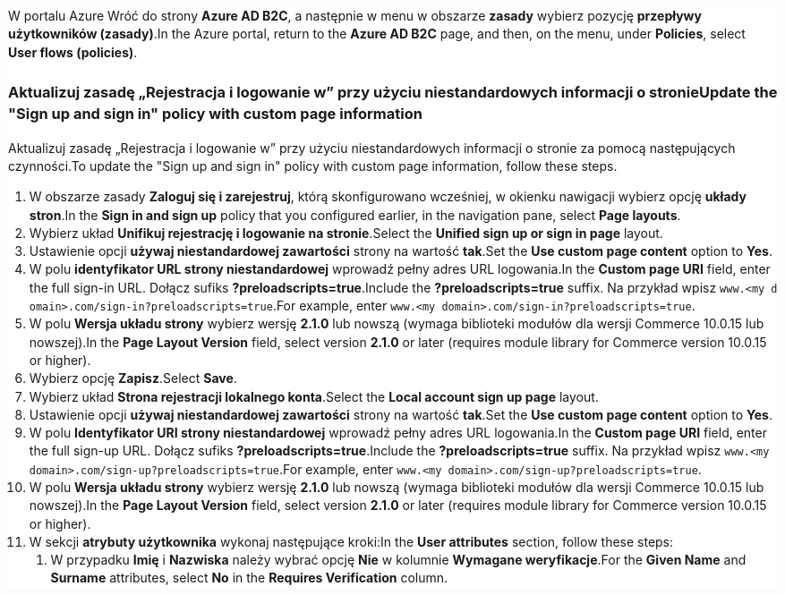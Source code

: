 <span data-ttu-id="d49ca-194">W portalu Azure Wróć do strony **Azure AD B2C**, a następnie w menu w obszarze **zasady** wybierz pozycję **przepływy użytkowników (zasady)**.</span><span class="sxs-lookup"><span data-stu-id="d49ca-194">In the Azure portal, return to the **Azure AD B2C** page, and then, on the menu, under **Policies**, select **User flows (policies)**.</span></span>

### <a name="update-the-sign-up-and-sign-in-policy-with-custom-page-information"></a><span data-ttu-id="d49ca-195">Aktualizuj zasadę „Rejestracja i logowanie w” przy użyciu niestandardowych informacji o stronie</span><span class="sxs-lookup"><span data-stu-id="d49ca-195">Update the "Sign up and sign in" policy with custom page information</span></span>

<span data-ttu-id="d49ca-196">Aktualizuj zasadę „Rejestracja i logowanie w” przy użyciu niestandardowych informacji o stronie za pomocą następujących czynności.</span><span class="sxs-lookup"><span data-stu-id="d49ca-196">To update the "Sign up and sign in" policy with custom page information, follow these steps.</span></span>

1. <span data-ttu-id="d49ca-197">W obszarze zasady **Zaloguj się i zarejestruj**, którą skonfigurowano wcześniej, w okienku nawigacji wybierz opcję **układy stron**.</span><span class="sxs-lookup"><span data-stu-id="d49ca-197">In the **Sign in and sign up** policy that you configured earlier, in the navigation pane, select **Page layouts**.</span></span>
1. <span data-ttu-id="d49ca-198">Wybierz układ **Unifikuj rejestrację i logowanie na stronie**.</span><span class="sxs-lookup"><span data-stu-id="d49ca-198">Select the **Unified sign up or sign in page** layout.</span></span>
1. <span data-ttu-id="d49ca-199">Ustawienie opcji **używaj niestandardowej zawartości** strony na wartość **tak**.</span><span class="sxs-lookup"><span data-stu-id="d49ca-199">Set the **Use custom page content** option to **Yes**.</span></span>
1. <span data-ttu-id="d49ca-200">W polu **identyfikator URL strony niestandardowej** wprowadź pełny adres URL logowania.</span><span class="sxs-lookup"><span data-stu-id="d49ca-200">In the **Custom page URI** field, enter the full sign-in URL.</span></span> <span data-ttu-id="d49ca-201">Dołącz sufiks **?preloadscripts=true**.</span><span class="sxs-lookup"><span data-stu-id="d49ca-201">Include the **?preloadscripts=true** suffix.</span></span> <span data-ttu-id="d49ca-202">Na przykład wpisz ``www.<my domain>.com/sign-in?preloadscripts=true``.</span><span class="sxs-lookup"><span data-stu-id="d49ca-202">For example, enter ``www.<my domain>.com/sign-in?preloadscripts=true``.</span></span>
1. <span data-ttu-id="d49ca-203">W polu **Wersja układu strony** wybierz wersję **2.1.0** lub nowszą (wymaga biblioteki modułów dla wersji Commerce 10.0.15 lub nowszej).</span><span class="sxs-lookup"><span data-stu-id="d49ca-203">In the **Page Layout Version** field, select version **2.1.0** or later (requires module library for Commerce version 10.0.15 or higher).</span></span>
1. <span data-ttu-id="d49ca-204">Wybierz opcję **Zapisz**.</span><span class="sxs-lookup"><span data-stu-id="d49ca-204">Select **Save**.</span></span>
1. <span data-ttu-id="d49ca-205">Wybierz układ **Strona rejestracji lokalnego konta**.</span><span class="sxs-lookup"><span data-stu-id="d49ca-205">Select the **Local account sign up page** layout.</span></span>
1. <span data-ttu-id="d49ca-206">Ustawienie opcji **używaj niestandardowej zawartości** strony na wartość **tak**.</span><span class="sxs-lookup"><span data-stu-id="d49ca-206">Set the **Use custom page content** option to **Yes**.</span></span>
1. <span data-ttu-id="d49ca-207">W polu **Identyfikator URI strony niestandardowej** wprowadź pełny adres URL logowania.</span><span class="sxs-lookup"><span data-stu-id="d49ca-207">In the **Custom page URI** field, enter the full sign-up URL.</span></span> <span data-ttu-id="d49ca-208">Dołącz sufiks **?preloadscripts=true**.</span><span class="sxs-lookup"><span data-stu-id="d49ca-208">Include the **?preloadscripts=true** suffix.</span></span> <span data-ttu-id="d49ca-209">Na przykład wpisz ``www.<my domain>.com/sign-up?preloadscripts=true``.</span><span class="sxs-lookup"><span data-stu-id="d49ca-209">For example, enter ``www.<my domain>.com/sign-up?preloadscripts=true``.</span></span>
1. <span data-ttu-id="d49ca-210">W polu **Wersja układu strony** wybierz wersję **2.1.0** lub nowszą (wymaga biblioteki modułów dla wersji Commerce 10.0.15 lub nowszej).</span><span class="sxs-lookup"><span data-stu-id="d49ca-210">In the **Page Layout Version** field, select version **2.1.0** or later (requires module library for Commerce version 10.0.15 or higher).</span></span>
1. <span data-ttu-id="d49ca-211">W sekcji **atrybuty użytkownika** wykonaj następujące kroki:</span><span class="sxs-lookup"><span data-stu-id="d49ca-211">In the **User attributes** section, follow these steps:</span></span>
    1. <span data-ttu-id="d49ca-212">W przypadku **Imię** i **Nazwiska** należy wybrać opcję **Nie** w kolumnie **Wymagane weryfikacje**.</span><span class="sxs-lookup"><span data-stu-id="d49ca-212">For the **Given Name** and **Surname** attributes, select **No** in the **Requires Verification** column.</span></span>